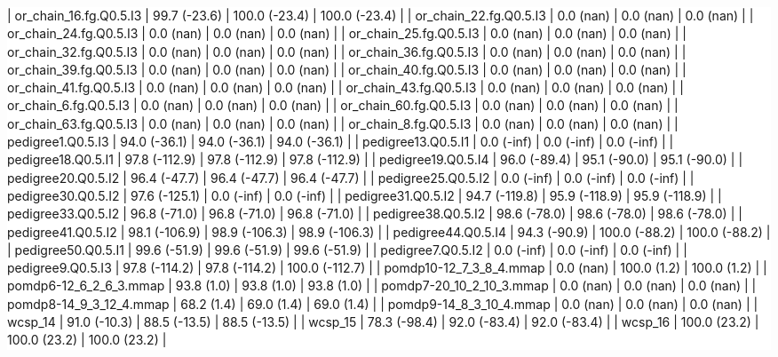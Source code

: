 | or_chain_16.fg.Q0.5.I3   | 99.7 (-23.6)    | 100.0 (-23.4)   | 100.0 (-23.4)   |
| or_chain_22.fg.Q0.5.I3   | 0.0 (nan)       | 0.0 (nan)       | 0.0 (nan)       |
| or_chain_24.fg.Q0.5.I3   | 0.0 (nan)       | 0.0 (nan)       | 0.0 (nan)       |
| or_chain_25.fg.Q0.5.I3   | 0.0 (nan)       | 0.0 (nan)       | 0.0 (nan)       |
| or_chain_32.fg.Q0.5.I3   | 0.0 (nan)       | 0.0 (nan)       | 0.0 (nan)       |
| or_chain_36.fg.Q0.5.I3   | 0.0 (nan)       | 0.0 (nan)       | 0.0 (nan)       |
| or_chain_39.fg.Q0.5.I3   | 0.0 (nan)       | 0.0 (nan)       | 0.0 (nan)       |
| or_chain_40.fg.Q0.5.I3   | 0.0 (nan)       | 0.0 (nan)       | 0.0 (nan)       |
| or_chain_41.fg.Q0.5.I3   | 0.0 (nan)       | 0.0 (nan)       | 0.0 (nan)       |
| or_chain_43.fg.Q0.5.I3   | 0.0 (nan)       | 0.0 (nan)       | 0.0 (nan)       |
| or_chain_6.fg.Q0.5.I3    | 0.0 (nan)       | 0.0 (nan)       | 0.0 (nan)       |
| or_chain_60.fg.Q0.5.I3   | 0.0 (nan)       | 0.0 (nan)       | 0.0 (nan)       |
| or_chain_63.fg.Q0.5.I3   | 0.0 (nan)       | 0.0 (nan)       | 0.0 (nan)       |
| or_chain_8.fg.Q0.5.I3    | 0.0 (nan)       | 0.0 (nan)       | 0.0 (nan)       |
| pedigree1.Q0.5.I3        | 94.0 (-36.1)    | 94.0 (-36.1)    | 94.0 (-36.1)    |
| pedigree13.Q0.5.I1       | 0.0 (-inf)      | 0.0 (-inf)      | 0.0 (-inf)      |
| pedigree18.Q0.5.I1       | 97.8 (-112.9)   | 97.8 (-112.9)   | 97.8 (-112.9)   |
| pedigree19.Q0.5.I4       | 96.0 (-89.4)    | 95.1 (-90.0)    | 95.1 (-90.0)    |
| pedigree20.Q0.5.I2       | 96.4 (-47.7)    | 96.4 (-47.7)    | 96.4 (-47.7)    |
| pedigree25.Q0.5.I2       | 0.0 (-inf)      | 0.0 (-inf)      | 0.0 (-inf)      |
| pedigree30.Q0.5.I2       | 97.6 (-125.1)   | 0.0 (-inf)      | 0.0 (-inf)      |
| pedigree31.Q0.5.I2       | 94.7 (-119.8)   | 95.9 (-118.9)   | 95.9 (-118.9)   |
| pedigree33.Q0.5.I2       | 96.8 (-71.0)    | 96.8 (-71.0)    | 96.8 (-71.0)    |
| pedigree38.Q0.5.I2       | 98.6 (-78.0)    | 98.6 (-78.0)    | 98.6 (-78.0)    |
| pedigree41.Q0.5.I2       | 98.1 (-106.9)   | 98.9 (-106.3)   | 98.9 (-106.3)   |
| pedigree44.Q0.5.I4       | 94.3 (-90.9)    | 100.0 (-88.2)   | 100.0 (-88.2)   |
| pedigree50.Q0.5.I1       | 99.6 (-51.9)    | 99.6 (-51.9)    | 99.6 (-51.9)    |
| pedigree7.Q0.5.I2        | 0.0 (-inf)      | 0.0 (-inf)      | 0.0 (-inf)      |
| pedigree9.Q0.5.I3        | 97.8 (-114.2)   | 97.8 (-114.2)   | 100.0 (-112.7)  |
| pomdp10-12_7_3_8_4.mmap  | 0.0 (nan)       | 100.0 (1.2)     | 100.0 (1.2)     |
| pomdp6-12_6_2_6_3.mmap   | 93.8 (1.0)      | 93.8 (1.0)      | 93.8 (1.0)      |
| pomdp7-20_10_2_10_3.mmap | 0.0 (nan)       | 0.0 (nan)       | 0.0 (nan)       |
| pomdp8-14_9_3_12_4.mmap  | 68.2 (1.4)      | 69.0 (1.4)      | 69.0 (1.4)      |
| pomdp9-14_8_3_10_4.mmap  | 0.0 (nan)       | 0.0 (nan)       | 0.0 (nan)       |
| wcsp_14                  | 91.0 (-10.3)    | 88.5 (-13.5)    | 88.5 (-13.5)    |
| wcsp_15                  | 78.3 (-98.4)    | 92.0 (-83.4)    | 92.0 (-83.4)    |
| wcsp_16                  | 100.0 (23.2)    | 100.0 (23.2)    | 100.0 (23.2)    |